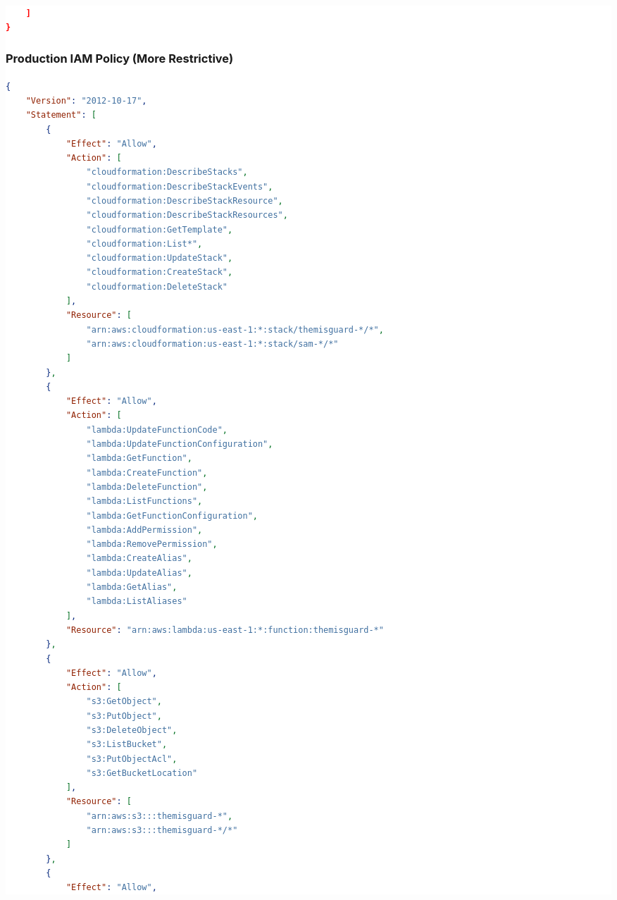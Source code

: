 ```json
    ]
}
```

### **Production IAM Policy (More Restrictive)**
```json
{
    "Version": "2012-10-17",
    "Statement": [
        {
            "Effect": "Allow",
            "Action": [
                "cloudformation:DescribeStacks",
                "cloudformation:DescribeStackEvents",
                "cloudformation:DescribeStackResource",
                "cloudformation:DescribeStackResources",
                "cloudformation:GetTemplate",
                "cloudformation:List*",
                "cloudformation:UpdateStack",
                "cloudformation:CreateStack",
                "cloudformation:DeleteStack"
            ],
            "Resource": [
                "arn:aws:cloudformation:us-east-1:*:stack/themisguard-*/*",
                "arn:aws:cloudformation:us-east-1:*:stack/sam-*/*"
            ]
        },
        {
            "Effect": "Allow",
            "Action": [
                "lambda:UpdateFunctionCode",
                "lambda:UpdateFunctionConfiguration",
                "lambda:GetFunction",
                "lambda:CreateFunction",
                "lambda:DeleteFunction",
                "lambda:ListFunctions",
                "lambda:GetFunctionConfiguration",
                "lambda:AddPermission",
                "lambda:RemovePermission",
                "lambda:CreateAlias",
                "lambda:UpdateAlias",
                "lambda:GetAlias",
                "lambda:ListAliases"
            ],
            "Resource": "arn:aws:lambda:us-east-1:*:function:themisguard-*"
        },
        {
            "Effect": "Allow",
            "Action": [
                "s3:GetObject",
                "s3:PutObject",
                "s3:DeleteObject",
                "s3:ListBucket",
                "s3:PutObjectAcl",
                "s3:GetBucketLocation"
            ],
            "Resource": [
                "arn:aws:s3:::themisguard-*",
                "arn:aws:s3:::themisguard-*/*"
            ]
        },
        {
            "Effect": "Allow",
```